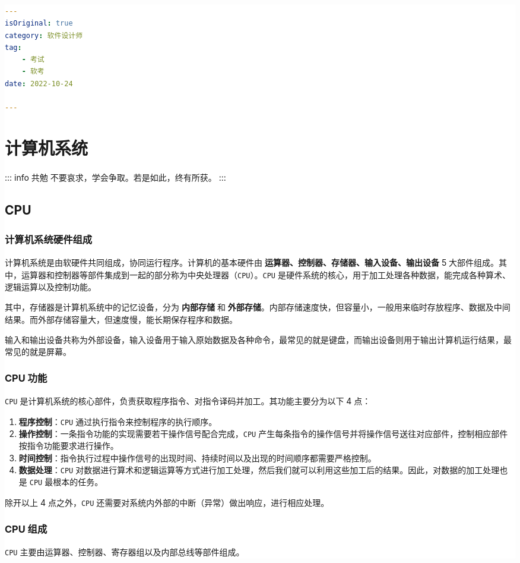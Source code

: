 ```yaml
---
isOriginal: true
category: 软件设计师
tag:
    - 考试
    - 软考
date: 2022-10-24

---
```


# 计算机系统

::: info 共勉
不要哀求，学会争取。若是如此，终有所获。
:::

## CPU

### 计算机系统硬件组成
计算机系统是由软硬件共同组成，协同运行程序。计算机的基本硬件由 **运算器、控制器、存储器、输入设备、输出设备** 5 大部件组成。其中，运算器和控制器等部件集成到一起的部分称为中央处理器（`CPU`）。`CPU` 是硬件系统的核心，用于加工处理各种数据，能完成各种算术、逻辑运算以及控制功能。

其中，存储器是计算机系统中的记忆设备，分为 **内部存储** 和 **外部存储**。内部存储速度快，但容量小，一般用来临时存放程序、数据及中间结果。而外部存储容量大，但速度慢，能长期保存程序和数据。

输入和输出设备共称为外部设备，输入设备用于输入原始数据及各种命令，最常见的就是键盘，而输出设备则用于输出计算机运行结果，最常见的就是屏幕。


### CPU 功能

`CPU` 是计算机系统的核心部件，负责获取程序指令、对指令译码并加工。其功能主要分为以下 4 点：

1.   **程序控制**：`CPU` 通过执行指令来控制程序的执行顺序。
2.   **操作控制**：一条指令功能的实现需要若干操作信号配合完成，`CPU` 产生每条指令的操作信号并将操作信号送往对应部件，控制相应部件按指令功能要求进行操作。
3.   **时间控制**：指令执行过程中操作信号的出现时间、持续时间以及出现的时间顺序都需要严格控制。
4.   **数据处理**：`CPU` 对数据进行算术和逻辑运算等方式进行加工处理，然后我们就可以利用这些加工后的结果。因此，对数据的加工处理也是 `CPU` 最根本的任务。

除开以上 4 点之外，`CPU` 还需要对系统内外部的中断（异常）做出响应，进行相应处理。

### CPU 组成

`CPU` 主要由运算器、控制器、寄存器组以及内部总线等部件组成。

